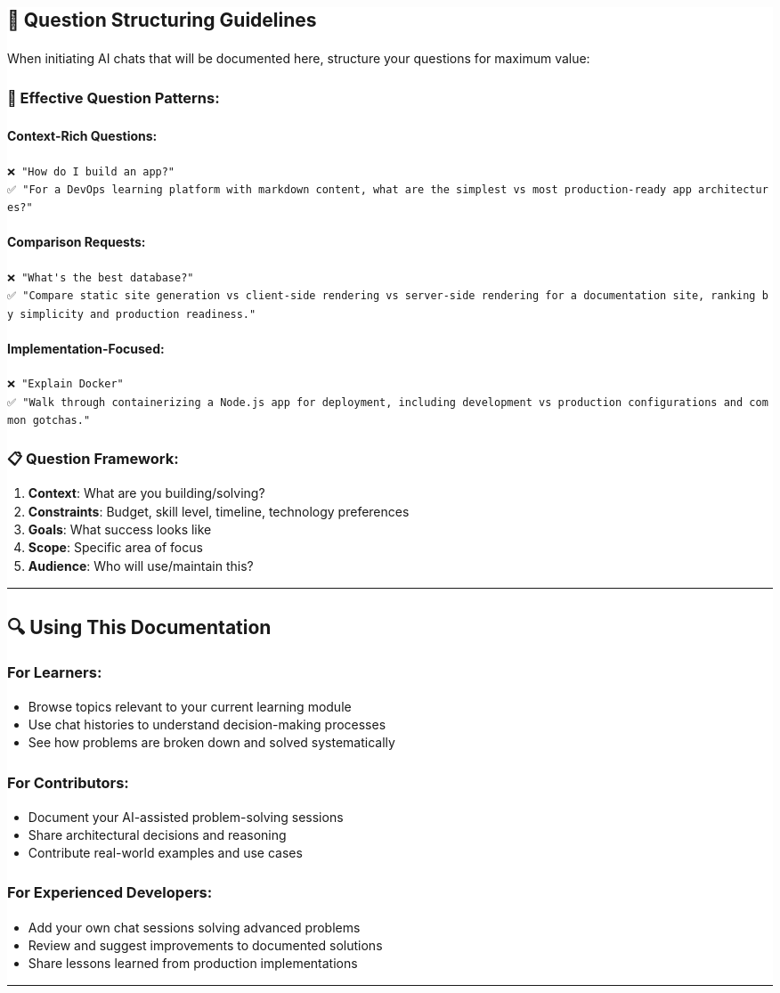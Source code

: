 
## 🎯 Question Structuring Guidelines

When initiating AI chats that will be documented here, structure your questions for maximum value:

### **🚀 Effective Question Patterns:**

#### **Context-Rich Questions:**
```
❌ "How do I build an app?"
✅ "For a DevOps learning platform with markdown content, what are the simplest vs most production-ready app architectures?"
```

#### **Comparison Requests:**
```
❌ "What's the best database?"
✅ "Compare static site generation vs client-side rendering vs server-side rendering for a documentation site, ranking by simplicity and production readiness."
```

#### **Implementation-Focused:**
```
❌ "Explain Docker"
✅ "Walk through containerizing a Node.js app for deployment, including development vs production configurations and common gotchas."
```

### **📋 Question Framework:**

1. **Context**: What are you building/solving?
2. **Constraints**: Budget, skill level, timeline, technology preferences
3. **Goals**: What success looks like
4. **Scope**: Specific area of focus
5. **Audience**: Who will use/maintain this?

---

## 🔍 Using This Documentation

### **For Learners:**
- Browse topics relevant to your current learning module
- Use chat histories to understand decision-making processes
- See how problems are broken down and solved systematically

### **For Contributors:**
- Document your AI-assisted problem-solving sessions
- Share architectural decisions and reasoning
- Contribute real-world examples and use cases

### **For Experienced Developers:**
- Add your own chat sessions solving advanced problems
- Review and suggest improvements to documented solutions
- Share lessons learned from production implementations

---